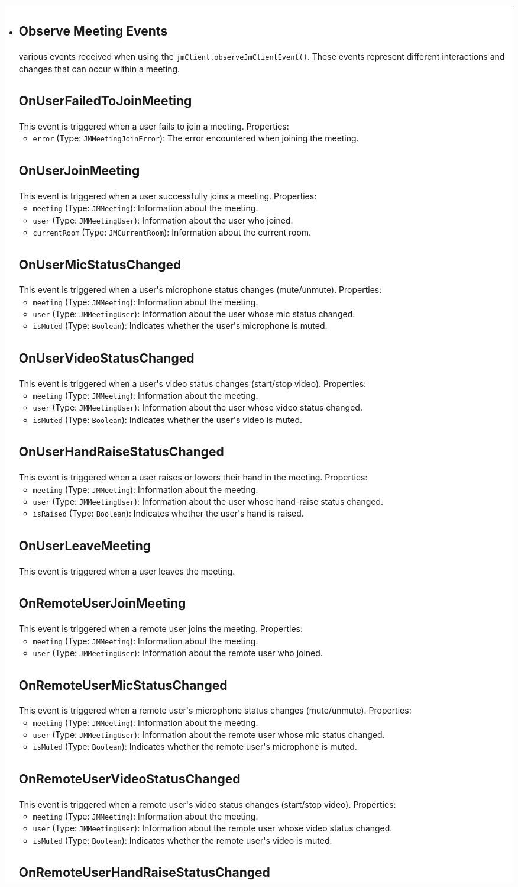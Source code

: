 
---

- ## Observe Meeting Events
  various events received when using the `jmClient.observeJmClientEvent()`. These events represent
  different interactions and changes that can occur within a meeting.
  ## OnUserFailedToJoinMeeting
  This event is triggered when a user fails to join a meeting.
  Properties:
  - `error` (Type: `JMMeetingJoinError`): The error encountered when joining the meeting.
  ## OnUserJoinMeeting
  This event is triggered when a user successfully joins a meeting.
  Properties:
  - `meeting` (Type: `JMMeeting`): Information about the meeting.
  - `user` (Type: `JMMeetingUser`): Information about the user who joined.
  - `currentRoom` (Type: `JMCurrentRoom`): Information about the current room.
  ## OnUserMicStatusChanged
  This event is triggered when a user's microphone status changes (mute/unmute).
  Properties:
  - `meeting` (Type: `JMMeeting`): Information about the meeting.
  - `user` (Type: `JMMeetingUser`): Information about the user whose mic status changed.
  - `isMuted` (Type: `Boolean`): Indicates whether the user's microphone is muted.
  ## OnUserVideoStatusChanged
  This event is triggered when a user's video status changes (start/stop video).
  Properties:
  - `meeting` (Type: `JMMeeting`): Information about the meeting.
  - `user` (Type: `JMMeetingUser`): Information about the user whose video status changed.
  - `isMuted` (Type: `Boolean`): Indicates whether the user's video is muted.
  ## OnUserHandRaiseStatusChanged
  This event is triggered when a user raises or lowers their hand in the meeting.
  Properties:
  - `meeting` (Type: `JMMeeting`): Information about the meeting.
  - `user` (Type: `JMMeetingUser`): Information about the user whose hand-raise status changed.
  - `isRaised` (Type: `Boolean`): Indicates whether the user's hand is raised.
  ## OnUserLeaveMeeting
  This event is triggered when a user leaves the meeting.
  ## OnRemoteUserJoinMeeting
  This event is triggered when a remote user joins the meeting.
  Properties:
  - `meeting` (Type: `JMMeeting`): Information about the meeting.
  - `user` (Type: `JMMeetingUser`): Information about the remote user who joined.
  ## OnRemoteUserMicStatusChanged
  This event is triggered when a remote user's microphone status changes (mute/unmute).
  Properties:
  - `meeting` (Type: `JMMeeting`): Information about the meeting.
  - `user` (Type: `JMMeetingUser`): Information about the remote user whose mic status changed.
  - `isMuted` (Type: `Boolean`): Indicates whether the remote user's microphone is muted.
  ## OnRemoteUserVideoStatusChanged
  This event is triggered when a remote user's video status changes (start/stop video).
  Properties:
  - `meeting` (Type: `JMMeeting`): Information about the meeting.
  - `user` (Type: `JMMeetingUser`): Information about the remote user whose video status changed.
  - `isMuted` (Type: `Boolean`): Indicates whether the remote user's video is muted.
  ## OnRemoteUserHandRaiseStatusChanged